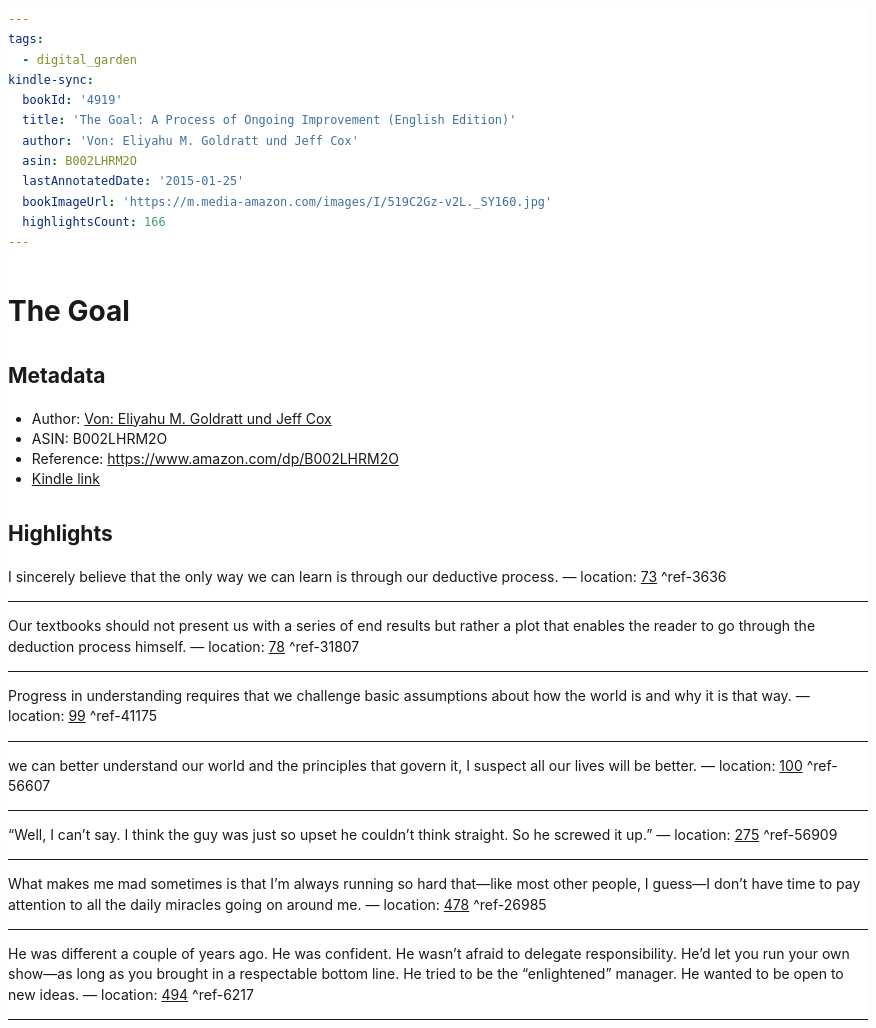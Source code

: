 ```yaml
---
tags:
  - digital_garden
kindle-sync:
  bookId: '4919'
  title: 'The Goal: A Process of Ongoing Improvement (English Edition)'
  author: 'Von: Eliyahu M. Goldratt und Jeff Cox'
  asin: B002LHRM2O
  lastAnnotatedDate: '2015-01-25'
  bookImageUrl: 'https://m.media-amazon.com/images/I/519C2Gz-v2L._SY160.jpg'
  highlightsCount: 166
---
```

# The Goal
## Metadata
* Author: [Von: Eliyahu M. Goldratt und Jeff Cox](https://www.amazon.comundefined)
* ASIN: B002LHRM2O
* Reference: https://www.amazon.com/dp/B002LHRM2O
* [Kindle link](kindle://book?action=open&asin=B002LHRM2O)

## Highlights
I sincerely believe that the only way we can learn is through our deductive process. — location: [73](kindle://book?action=open&asin=B002LHRM2O&location=73) ^ref-3636

---
Our textbooks should not present us with a series of end results but rather a plot that enables the reader to go through the deduction process himself. — location: [78](kindle://book?action=open&asin=B002LHRM2O&location=78) ^ref-31807

---
Progress in understanding requires that we challenge basic assumptions about how the world is and why it is that way. — location: [99](kindle://book?action=open&asin=B002LHRM2O&location=99) ^ref-41175

---
we can better understand our world and the principles that govern it, I suspect all our lives will be better. — location: [100](kindle://book?action=open&asin=B002LHRM2O&location=100) ^ref-56607

---
“Well, I can’t say. I think the guy was just so upset he couldn’t think straight. So he screwed it up.” — location: [275](kindle://book?action=open&asin=B002LHRM2O&location=275) ^ref-56909

---
What makes me mad sometimes is that I’m always running so hard that—like most other people, I guess—I don’t have time to pay attention to all the daily miracles going on around me. — location: [478](kindle://book?action=open&asin=B002LHRM2O&location=478) ^ref-26985

---
He was different a couple of years ago. He was confident. He wasn’t afraid to delegate responsibility. He’d let you run your own show—as long as you brought in a respectable bottom line. He tried to be the “enlightened” manager. He wanted to be open to new ideas. — location: [494](kindle://book?action=open&asin=B002LHRM2O&location=494) ^ref-6217

---